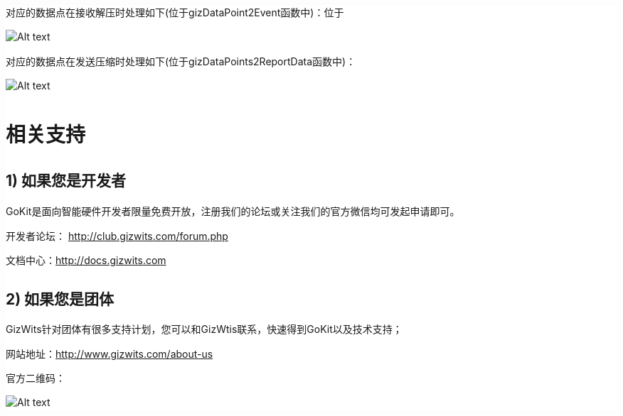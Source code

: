 对应的数据点在接收解压时处理如下(位于gizDataPoint2Event函数中)：位于

![Alt text](/assets/zh-cn/deviceDev/WiFiSOC/Source/image59.png)

对应的数据点在发送压缩时处理如下(位于gizDataPoints2ReportData函数中)：

![Alt text](/assets/zh-cn/deviceDev/WiFiSOC/Source/image60.png)

# 相关支持

## 1) 如果您是开发者

GoKit是面向智能硬件开发者限量免费开放，注册我们的论坛或关注我们的官方微信均可发起申请即可。

开发者论坛： http://club.gizwits.com/forum.php

文档中心：http://docs.gizwits.com

## 2) 如果您是团体

GizWits针对团体有很多支持计划，您可以和GizWtis联系，快速得到GoKit以及技术支持；

网站地址：http://www.gizwits.com/about-us

官方二维码：

![Alt text](/assets/zh-cn/deviceDev/WiFiSOC/Source/image61.png)
